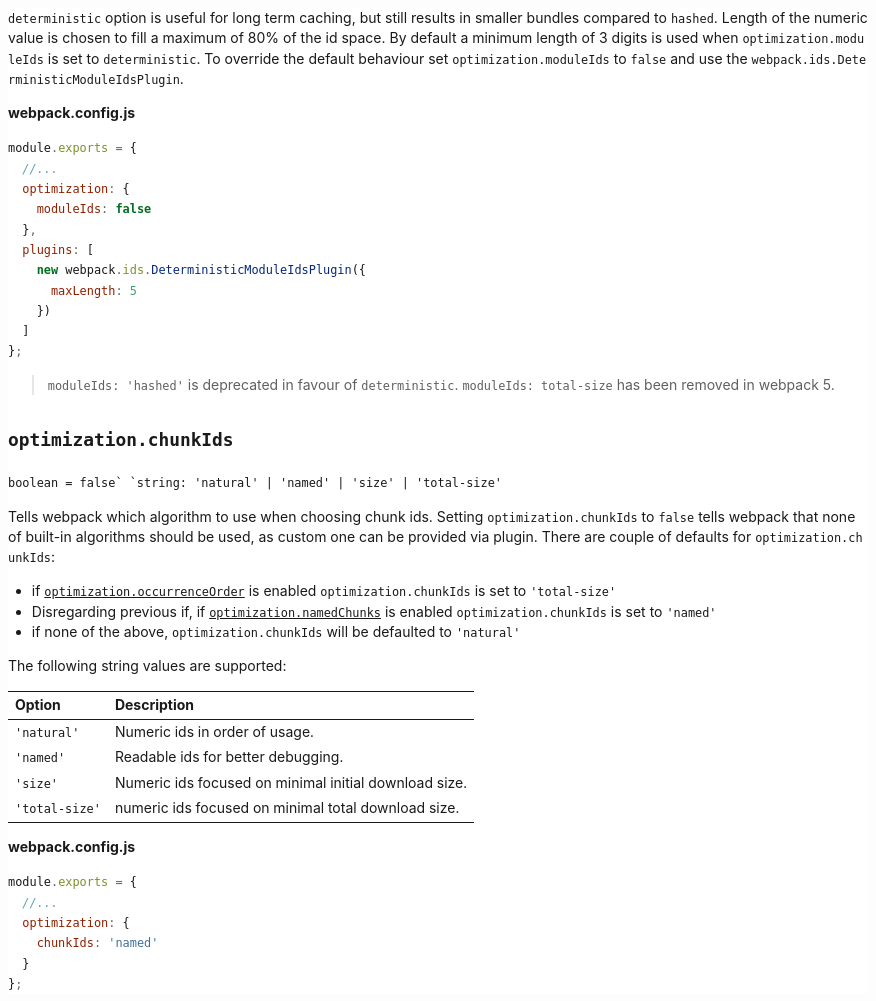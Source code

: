 `deterministic` option is useful for long term caching, but still results in smaller bundles compared to `hashed`. Length of the numeric value is chosen to fill a maximum of 80% of the id space. By default a minimum length of 3 digits is used when `optimization.moduleIds` is set to `deterministic`. To override the default behaviour set `optimization.moduleIds` to `false` and use the `webpack.ids.DeterministicModuleIdsPlugin`.

**webpack.config.js**

```js
module.exports = {
  //...
  optimization: {
    moduleIds: false
  },
  plugins: [
    new webpack.ids.DeterministicModuleIdsPlugin({
      maxLength: 5
    })
  ]
};
```

> `moduleIds: 'hashed'` is deprecated in favour of `deterministic`. `moduleIds: total-size` has been removed in webpack 5.

## `optimization.chunkIds`

```
boolean = false` `string: 'natural' | 'named' | 'size' | 'total-size'
```

Tells webpack which algorithm to use when choosing chunk ids. Setting `optimization.chunkIds` to `false` tells webpack that none of built-in algorithms should be used, as custom one can be provided via plugin. There are couple of defaults for `optimization.chunkIds`:

- if [`optimization.occurrenceOrder`](https://webpack.js.org/configuration/optimization/#optimizationoccurrenceorder) is enabled `optimization.chunkIds` is set to `'total-size'`
- Disregarding previous if, if [`optimization.namedChunks`](https://webpack.js.org/configuration/optimization/#optimizationnamedchunks) is enabled `optimization.chunkIds` is set to `'named'`
- if none of the above, `optimization.chunkIds` will be defaulted to `'natural'`

The following string values are supported:

| Option         | Description                                           |
| :------------- | :---------------------------------------------------- |
| `'natural'`    | Numeric ids in order of usage.                        |
| `'named'`      | Readable ids for better debugging.                    |
| `'size'`       | Numeric ids focused on minimal initial download size. |
| `'total-size'` | numeric ids focused on minimal total download size.   |

**webpack.config.js**

```js
module.exports = {
  //...
  optimization: {
    chunkIds: 'named'
  }
};
```
